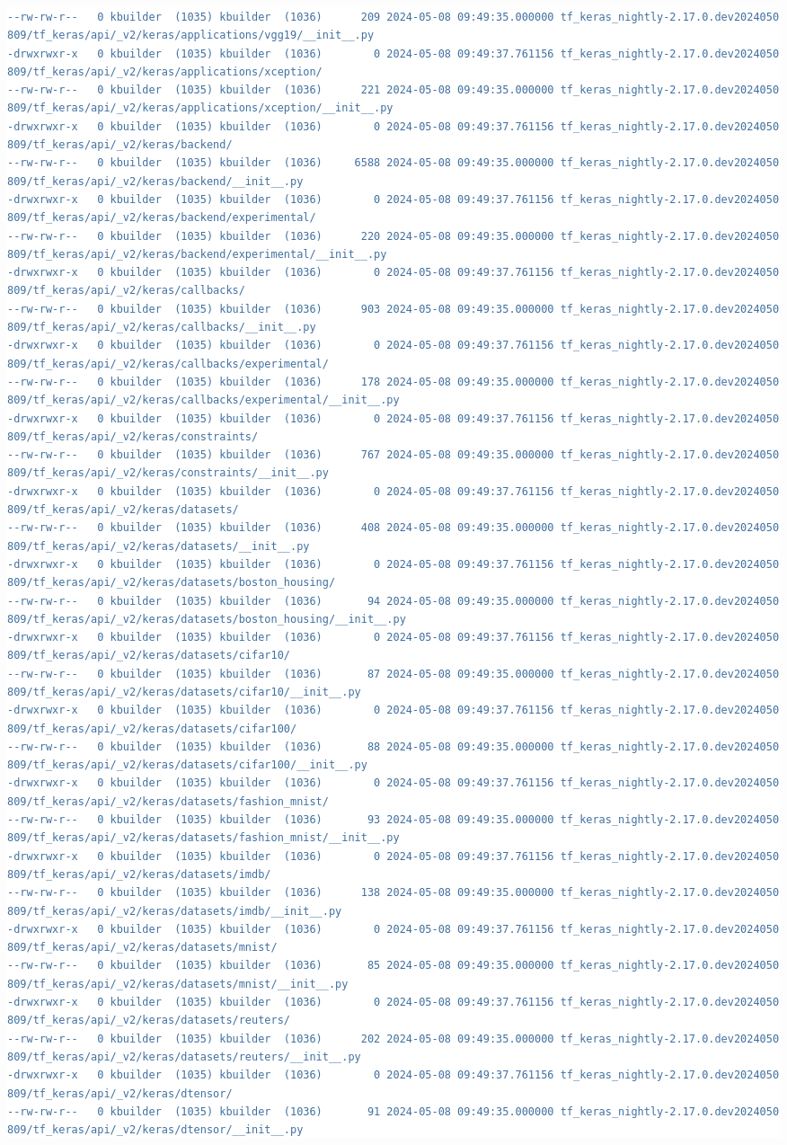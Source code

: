 ```diff
--rw-rw-r--   0 kbuilder  (1035) kbuilder  (1036)      209 2024-05-08 09:49:35.000000 tf_keras_nightly-2.17.0.dev2024050809/tf_keras/api/_v2/keras/applications/vgg19/__init__.py
-drwxrwxr-x   0 kbuilder  (1035) kbuilder  (1036)        0 2024-05-08 09:49:37.761156 tf_keras_nightly-2.17.0.dev2024050809/tf_keras/api/_v2/keras/applications/xception/
--rw-rw-r--   0 kbuilder  (1035) kbuilder  (1036)      221 2024-05-08 09:49:35.000000 tf_keras_nightly-2.17.0.dev2024050809/tf_keras/api/_v2/keras/applications/xception/__init__.py
-drwxrwxr-x   0 kbuilder  (1035) kbuilder  (1036)        0 2024-05-08 09:49:37.761156 tf_keras_nightly-2.17.0.dev2024050809/tf_keras/api/_v2/keras/backend/
--rw-rw-r--   0 kbuilder  (1035) kbuilder  (1036)     6588 2024-05-08 09:49:35.000000 tf_keras_nightly-2.17.0.dev2024050809/tf_keras/api/_v2/keras/backend/__init__.py
-drwxrwxr-x   0 kbuilder  (1035) kbuilder  (1036)        0 2024-05-08 09:49:37.761156 tf_keras_nightly-2.17.0.dev2024050809/tf_keras/api/_v2/keras/backend/experimental/
--rw-rw-r--   0 kbuilder  (1035) kbuilder  (1036)      220 2024-05-08 09:49:35.000000 tf_keras_nightly-2.17.0.dev2024050809/tf_keras/api/_v2/keras/backend/experimental/__init__.py
-drwxrwxr-x   0 kbuilder  (1035) kbuilder  (1036)        0 2024-05-08 09:49:37.761156 tf_keras_nightly-2.17.0.dev2024050809/tf_keras/api/_v2/keras/callbacks/
--rw-rw-r--   0 kbuilder  (1035) kbuilder  (1036)      903 2024-05-08 09:49:35.000000 tf_keras_nightly-2.17.0.dev2024050809/tf_keras/api/_v2/keras/callbacks/__init__.py
-drwxrwxr-x   0 kbuilder  (1035) kbuilder  (1036)        0 2024-05-08 09:49:37.761156 tf_keras_nightly-2.17.0.dev2024050809/tf_keras/api/_v2/keras/callbacks/experimental/
--rw-rw-r--   0 kbuilder  (1035) kbuilder  (1036)      178 2024-05-08 09:49:35.000000 tf_keras_nightly-2.17.0.dev2024050809/tf_keras/api/_v2/keras/callbacks/experimental/__init__.py
-drwxrwxr-x   0 kbuilder  (1035) kbuilder  (1036)        0 2024-05-08 09:49:37.761156 tf_keras_nightly-2.17.0.dev2024050809/tf_keras/api/_v2/keras/constraints/
--rw-rw-r--   0 kbuilder  (1035) kbuilder  (1036)      767 2024-05-08 09:49:35.000000 tf_keras_nightly-2.17.0.dev2024050809/tf_keras/api/_v2/keras/constraints/__init__.py
-drwxrwxr-x   0 kbuilder  (1035) kbuilder  (1036)        0 2024-05-08 09:49:37.761156 tf_keras_nightly-2.17.0.dev2024050809/tf_keras/api/_v2/keras/datasets/
--rw-rw-r--   0 kbuilder  (1035) kbuilder  (1036)      408 2024-05-08 09:49:35.000000 tf_keras_nightly-2.17.0.dev2024050809/tf_keras/api/_v2/keras/datasets/__init__.py
-drwxrwxr-x   0 kbuilder  (1035) kbuilder  (1036)        0 2024-05-08 09:49:37.761156 tf_keras_nightly-2.17.0.dev2024050809/tf_keras/api/_v2/keras/datasets/boston_housing/
--rw-rw-r--   0 kbuilder  (1035) kbuilder  (1036)       94 2024-05-08 09:49:35.000000 tf_keras_nightly-2.17.0.dev2024050809/tf_keras/api/_v2/keras/datasets/boston_housing/__init__.py
-drwxrwxr-x   0 kbuilder  (1035) kbuilder  (1036)        0 2024-05-08 09:49:37.761156 tf_keras_nightly-2.17.0.dev2024050809/tf_keras/api/_v2/keras/datasets/cifar10/
--rw-rw-r--   0 kbuilder  (1035) kbuilder  (1036)       87 2024-05-08 09:49:35.000000 tf_keras_nightly-2.17.0.dev2024050809/tf_keras/api/_v2/keras/datasets/cifar10/__init__.py
-drwxrwxr-x   0 kbuilder  (1035) kbuilder  (1036)        0 2024-05-08 09:49:37.761156 tf_keras_nightly-2.17.0.dev2024050809/tf_keras/api/_v2/keras/datasets/cifar100/
--rw-rw-r--   0 kbuilder  (1035) kbuilder  (1036)       88 2024-05-08 09:49:35.000000 tf_keras_nightly-2.17.0.dev2024050809/tf_keras/api/_v2/keras/datasets/cifar100/__init__.py
-drwxrwxr-x   0 kbuilder  (1035) kbuilder  (1036)        0 2024-05-08 09:49:37.761156 tf_keras_nightly-2.17.0.dev2024050809/tf_keras/api/_v2/keras/datasets/fashion_mnist/
--rw-rw-r--   0 kbuilder  (1035) kbuilder  (1036)       93 2024-05-08 09:49:35.000000 tf_keras_nightly-2.17.0.dev2024050809/tf_keras/api/_v2/keras/datasets/fashion_mnist/__init__.py
-drwxrwxr-x   0 kbuilder  (1035) kbuilder  (1036)        0 2024-05-08 09:49:37.761156 tf_keras_nightly-2.17.0.dev2024050809/tf_keras/api/_v2/keras/datasets/imdb/
--rw-rw-r--   0 kbuilder  (1035) kbuilder  (1036)      138 2024-05-08 09:49:35.000000 tf_keras_nightly-2.17.0.dev2024050809/tf_keras/api/_v2/keras/datasets/imdb/__init__.py
-drwxrwxr-x   0 kbuilder  (1035) kbuilder  (1036)        0 2024-05-08 09:49:37.761156 tf_keras_nightly-2.17.0.dev2024050809/tf_keras/api/_v2/keras/datasets/mnist/
--rw-rw-r--   0 kbuilder  (1035) kbuilder  (1036)       85 2024-05-08 09:49:35.000000 tf_keras_nightly-2.17.0.dev2024050809/tf_keras/api/_v2/keras/datasets/mnist/__init__.py
-drwxrwxr-x   0 kbuilder  (1035) kbuilder  (1036)        0 2024-05-08 09:49:37.761156 tf_keras_nightly-2.17.0.dev2024050809/tf_keras/api/_v2/keras/datasets/reuters/
--rw-rw-r--   0 kbuilder  (1035) kbuilder  (1036)      202 2024-05-08 09:49:35.000000 tf_keras_nightly-2.17.0.dev2024050809/tf_keras/api/_v2/keras/datasets/reuters/__init__.py
-drwxrwxr-x   0 kbuilder  (1035) kbuilder  (1036)        0 2024-05-08 09:49:37.761156 tf_keras_nightly-2.17.0.dev2024050809/tf_keras/api/_v2/keras/dtensor/
--rw-rw-r--   0 kbuilder  (1035) kbuilder  (1036)       91 2024-05-08 09:49:35.000000 tf_keras_nightly-2.17.0.dev2024050809/tf_keras/api/_v2/keras/dtensor/__init__.py
```